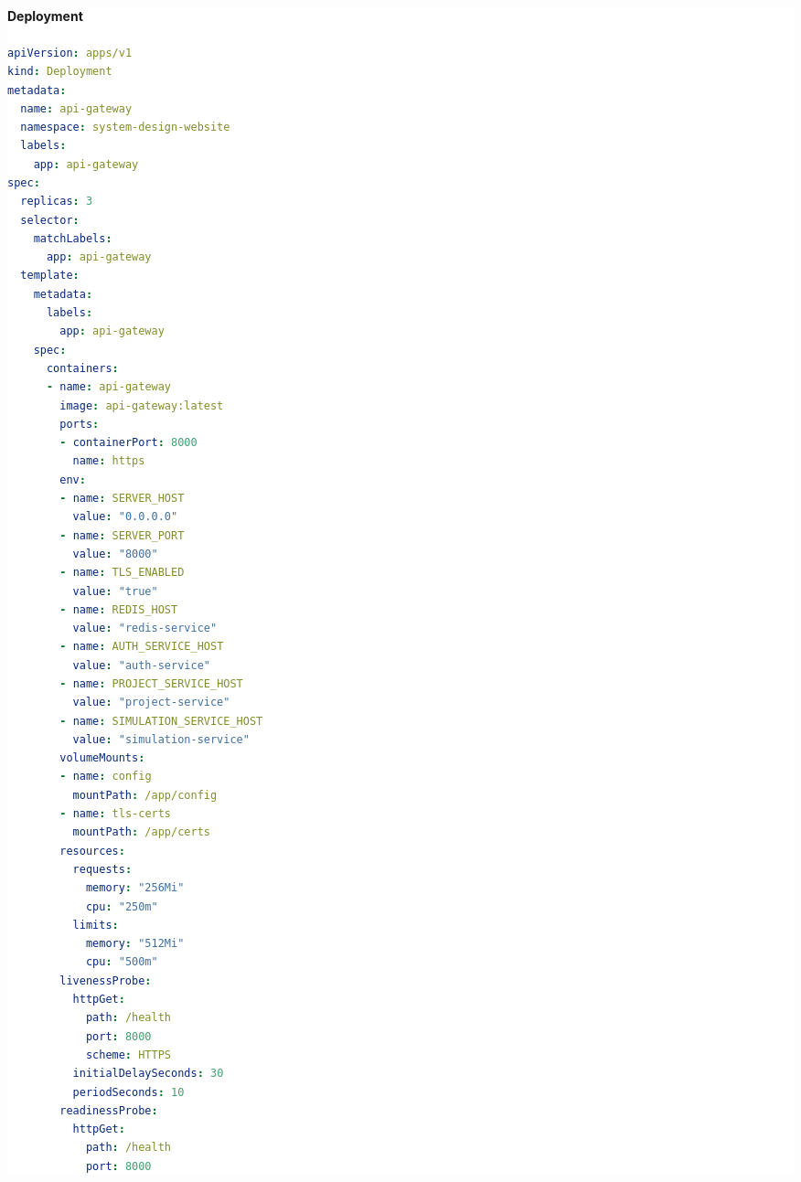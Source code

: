 #### Deployment
```yaml
apiVersion: apps/v1
kind: Deployment
metadata:
  name: api-gateway
  namespace: system-design-website
  labels:
    app: api-gateway
spec:
  replicas: 3
  selector:
    matchLabels:
      app: api-gateway
  template:
    metadata:
      labels:
        app: api-gateway
    spec:
      containers:
      - name: api-gateway
        image: api-gateway:latest
        ports:
        - containerPort: 8000
          name: https
        env:
        - name: SERVER_HOST
          value: "0.0.0.0"
        - name: SERVER_PORT
          value: "8000"
        - name: TLS_ENABLED
          value: "true"
        - name: REDIS_HOST
          value: "redis-service"
        - name: AUTH_SERVICE_HOST
          value: "auth-service"
        - name: PROJECT_SERVICE_HOST
          value: "project-service"
        - name: SIMULATION_SERVICE_HOST
          value: "simulation-service"
        volumeMounts:
        - name: config
          mountPath: /app/config
        - name: tls-certs
          mountPath: /app/certs
        resources:
          requests:
            memory: "256Mi"
            cpu: "250m"
          limits:
            memory: "512Mi"
            cpu: "500m"
        livenessProbe:
          httpGet:
            path: /health
            port: 8000
            scheme: HTTPS
          initialDelaySeconds: 30
          periodSeconds: 10
        readinessProbe:
          httpGet:
            path: /health
            port: 8000
```